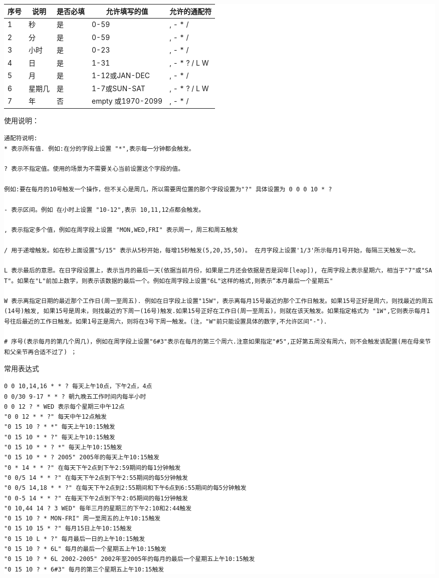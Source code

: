 | 序号 | 说明   | 是否必填 | 允许填写的值      | 允许的通配符  |
| ---- | ------ | -------- | ----------------- | ------------- |
| 1    | 秒     | 是       | 0-59              | , - * /       |
| 2    | 分     | 是       | 0-59              | , - * /       |
| 3    | 小时   | 是       | 0-23              | , - * /       |
| 4    | 日     | 是       | 1-31              | , - * ? / L W |
| 5    | 月     | 是       | 1-12或JAN-DEC     | , - * /       |
| 6    | 星期几 | 是       | 1-7或SUN-SAT      | , - * ? / L W |
| 7    | 年     | 否       | empty 或1970-2099 | , - * /       |

使用说明：

```properties
通配符说明:
* 表示所有值. 例如:在分的字段上设置 "*",表示每一分钟都会触发。

? 表示不指定值。使用的场景为不需要关心当前设置这个字段的值。

例如:要在每月的10号触发一个操作，但不关心是周几，所以需要周位置的那个字段设置为"?" 具体设置为 0 0 0 10 * ?

- 表示区间。例如 在小时上设置 "10-12",表示 10,11,12点都会触发。

, 表示指定多个值，例如在周字段上设置 "MON,WED,FRI" 表示周一，周三和周五触发

/ 用于递增触发。如在秒上面设置"5/15" 表示从5秒开始，每增15秒触发(5,20,35,50)。 在月字段上设置'1/3'所示每月1号开始，每隔三天触发一次。

L 表示最后的意思。在日字段设置上，表示当月的最后一天(依据当前月份，如果是二月还会依据是否是润年[leap]), 在周字段上表示星期六，相当于"7"或"SAT"。如果在"L"前加上数字，则表示该数据的最后一个。例如在周字段上设置"6L"这样的格式,则表示“本月最后一个星期五"

W 表示离指定日期的最近那个工作日(周一至周五). 例如在日字段上设置"15W"，表示离每月15号最近的那个工作日触发。如果15号正好是周六，则找最近的周五(14号)触发, 如果15号是周未，则找最近的下周一(16号)触发.如果15号正好在工作日(周一至周五)，则就在该天触发。如果指定格式为 "1W",它则表示每月1号往后最近的工作日触发。如果1号正是周六，则将在3号下周一触发。(注，"W"前只能设置具体的数字,不允许区间"-").

# 序号(表示每月的第几个周几)，例如在周字段上设置"6#3"表示在每月的第三个周六.注意如果指定"#5",正好第五周没有周六，则不会触发该配置(用在母亲节和父亲节再合适不过了) ；
```

常用表达式

```properties
0 0 10,14,16 * * ? 每天上午10点，下午2点，4点 
0 0/30 9-17 * * ? 朝九晚五工作时间内每半小时 
0 0 12 ? * WED 表示每个星期三中午12点 
"0 0 12 * * ?" 每天中午12点触发 
"0 15 10 ? * *" 每天上午10:15触发 
"0 15 10 * * ?" 每天上午10:15触发 
"0 15 10 * * ? *" 每天上午10:15触发 
"0 15 10 * * ? 2005" 2005年的每天上午10:15触发 
"0 * 14 * * ?" 在每天下午2点到下午2:59期间的每1分钟触发 
"0 0/5 14 * * ?" 在每天下午2点到下午2:55期间的每5分钟触发 
"0 0/5 14,18 * * ?" 在每天下午2点到2:55期间和下午6点到6:55期间的每5分钟触发 
"0 0-5 14 * * ?" 在每天下午2点到下午2:05期间的每1分钟触发 
"0 10,44 14 ? 3 WED" 每年三月的星期三的下午2:10和2:44触发 
"0 15 10 ? * MON-FRI" 周一至周五的上午10:15触发 
"0 15 10 15 * ?" 每月15日上午10:15触发 
"0 15 10 L * ?" 每月最后一日的上午10:15触发 
"0 15 10 ? * 6L" 每月的最后一个星期五上午10:15触发 
"0 15 10 ? * 6L 2002-2005" 2002年至2005年的每月的最后一个星期五上午10:15触发 
"0 15 10 ? * 6#3" 每月的第三个星期五上午10:15触发
```
